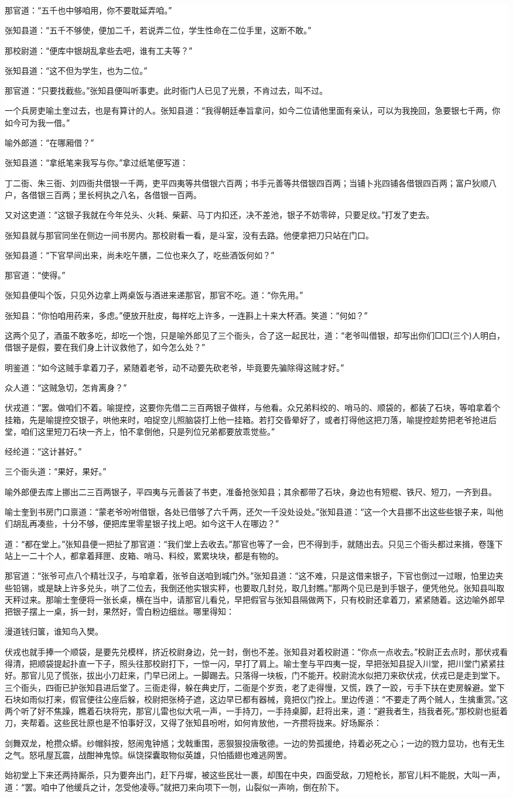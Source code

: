 那官道：“五千也中够咱用，你不要耽延弄咱。”

张知县道：“五千不够使，便加二千，若说弄二位，学生性命在二位手里，这断不敢。”

那校尉道：“便库中银胡乱拿些去吧，谁有工夫等？”

张知县道：“这不但为学生，也为二位。”

那官道：“只要找截些。”张知县便叫听事吏。此时衙门人已见了光景，不肯过去，叫不过。

一个兵房吏喻土奎过去，也是有算计的人。张知县道：“我得朝廷奉旨拿问，如今二位请他里面有亲认，可以为我挽回，急要银七千两，你如今可为我一借。”

喻外郎道：“在哪厢借？”

张知县道：“拿纸笔来我写与你。”拿过纸笔便写道：

丁二衙、朱三衙、刘四衙共借银一千两，吏平四夷等共借银六百两；书手元善等共借银四百两；当铺卜兆四铺各借银四百两；富户狄顺八户，各借银三百两；里长柯执之八名，各借银一百两。

又对这吏道：“这银子我就在今年兑头、火耗、柴薪、马丁内扣还，决不差池，银子不妨零碎，只要足纹。”打发了吏去。

张知县就与那官同坐在侧边一间书房内。那校尉看一看，是斗室，没有去路。他便拿把刀只站在门口。

张知县道：“下官早间出来，尚未吃午膳，二位也来久了，吃些酒饭何如？”

那官道：“使得。”

张知县便叫个饭，只见外边拿上两桌饭与酒进来递那官，那官不吃。道：“你先用。”

张知县：“你怕咱用药来，多虑。”便放开肚皮，每样吃上许多，一连斟上十来大杯酒。笑道：“何如？”

这两个见了，酒虽不敢多吃，却吃一个饱，只是喻外郎见了三个衙头，合了这一起民壮，道：“老爷叫借银，却写出你们□□(三个)人明白，借银子是假，要在我们身上计议救他了，如今怎么处？”

明鉴道：“如今这贼手拿着刀子，紧随着老爷，动不动要先砍老爷，毕竟要先骗除得这贼才好。”

众人道：“这贼急切，怎肯离身？”

伏戎道：“罢。做咱们不着。喻提控，这要你先借二三百两银子做样，与他看。众兄弟料绞的、哨马的、顺袋的，都装了石块，等咱拿着个挂箱，先是喻提控交银子，哄他来时，咱捉空儿照脑袋打上他一挂箱。若打交昏晕好了，或者打得他这把刀落，喻提控趁势把老爷抢进后堂，咱们这里短刀石块一齐上，怕不拿倒他，只是列位兄弟都要放乖觉些。”

经纶道：“这计甚好。”

三个衙头道：“果好，果好。”

喻外郎便去库上挪出二三百两银子，平四夷与元善装了书吏，准备抢张知县；其余都带了石块，身边也有短棍、铁尺、短刀，一齐到县。

喻士奎到书房门口禀道：“蒙老爷吩咐借银，各处已借够了六千两，还欠一千没处设处。”张知县道：“这一个大县挪不出这些些银子来，叫他们胡乱再凑些，十分不够，便把库里零星银子找上吧。如今这干人在哪边？”

道：“都在堂上。”张知县便一把扯了那官道：“我们堂上去收去。”那官也等了一会，巴不得到手，就随出去。只见三个衙头都过来揖，卷篷下站上一二十个人，都拿着拜匣、皮箱、哨马、料绞，累累块块，都是有物的。

那官道：“张爷可点八个精壮汉子，与咱拿着，张爷自送咱到城门外。”张知县道：“这不难，只是这借来银子，下官也倒过一过眼，怕里边夹些铅锡，或是缺上许多兑头，哄了二位去，我倒还他实银实秤，也要取几封兑，取几封瞧。”那两个见已是到手银子，便凭他兑。张知县叫取天秤过来。那喻士奎便将一张长桌，横在当中，请那官儿看兑，早把假官与张知县隔做两下，只有校尉还拿着刀，紧紧随着。这边喻外郎早把银子摆上一桌，拆一封，果然好，雪白粉边细丝。哪里得知：

漫道钱归箧，谁知鸟入樊。

伏戎也就手捧一个顺袋，是要先兑模样，挤近校尉身边，兑一封，倒也不差。张知县对着校尉道：“你点一点收去。”校尉正去点时，那伏戎看得清，把顺袋提起扑直一下子，照头往那校尉打下，一惊一闪，早打了肩上。喻士奎与平四夷一捉，早把张知县捉入川堂，把川堂门紧紧拄好。那官儿见了慌张，拔出小刀赶来，门早已闭上。一脚踢去。只落得一块板，门不能开。校尉流水似把刀来砍伏戎，伏戎已是走到堂下。三个衙头，四衙已护张知县进后堂了。三衙走得，躲在典史厅，二衙是个岁贡，老了走得慢，又慌，跌了一跤，亏手下扶在吏房躲避。堂下石块如雨似打来，假官便往公座后躲，校尉把张椅子遮，这边早已都有器械，竟把仪门拴上。里边传道：“不要走了两个贼人，生擒重赏。”这两个听了好不焦躁，瞧着石块将完，那官儿雷也似大吼一声，一手持刀，一手持桌脚，赶将出来，道：“避我者生，挡我者死。”那校尉也挺着刀，夹帮着。这些民壮原也是不怕事好汉，又得了张知县吩咐，如何肯放他，一齐攒将拢来。好场厮杀：

剑舞双龙，枪攒众蟒。纱帽斜按，怒闹鬼钟馗；戈戟重围，恶狠狠投唐敬德。一边的势孤援绝，持着必死之心；一边的戮力显功，也有无生之气。怒吼屋瓦震，战酣神鬼惊。纵饶探囊取物似英雄，只怕插翅也难逃网罟。

始初堂上下来还两持厮杀，只为要奔出门，赶下丹墀，被这些民壮一裹，却围在中央，四面受敌，刀短枪长，那官儿料不能脱，大叫一声，道：“罢。咱中了他缓兵之计，怎受他凌辱。”就把刀来向项下一刎，山裂似一声响，倒在阶下。
